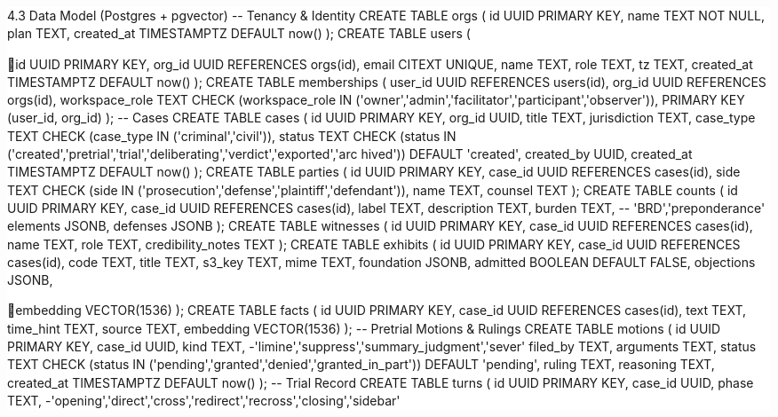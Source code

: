4.3 Data Model (Postgres + pgvector)
-- Tenancy & Identity
CREATE TABLE orgs (
id UUID PRIMARY KEY, name TEXT NOT NULL, plan TEXT, created_at
TIMESTAMPTZ DEFAULT now()
);
CREATE TABLE users (

id UUID PRIMARY KEY, org_id UUID REFERENCES orgs(id),
email CITEXT UNIQUE, name TEXT, role TEXT, tz TEXT,
created_at TIMESTAMPTZ DEFAULT now()
);
CREATE TABLE memberships (
user_id UUID REFERENCES users(id), org_id UUID REFERENCES orgs(id),
workspace_role TEXT CHECK (workspace_role IN
('owner','admin','facilitator','participant','observer')),
PRIMARY KEY (user_id, org_id)
);
-- Cases
CREATE TABLE cases (
id UUID PRIMARY KEY, org_id UUID, title TEXT, jurisdiction TEXT,
case_type TEXT CHECK (case_type IN ('criminal','civil')),
status TEXT CHECK (status IN
('created','pretrial','trial','deliberating','verdict','exported','arc
hived')) DEFAULT 'created',
created_by UUID, created_at TIMESTAMPTZ DEFAULT now()
);
CREATE TABLE parties (
id UUID PRIMARY KEY, case_id UUID REFERENCES cases(id), side TEXT
CHECK (side IN ('prosecution','defense','plaintiff','defendant')),
name TEXT, counsel TEXT
);
CREATE TABLE counts (
id UUID PRIMARY KEY, case_id UUID REFERENCES cases(id), label TEXT,
description TEXT,
burden TEXT, -- 'BRD','preponderance'
elements JSONB, defenses JSONB
);
CREATE TABLE witnesses (
id UUID PRIMARY KEY, case_id UUID REFERENCES cases(id), name TEXT,
role TEXT, credibility_notes TEXT
);
CREATE TABLE exhibits (
id UUID PRIMARY KEY, case_id UUID REFERENCES cases(id), code TEXT,
title TEXT, s3_key TEXT, mime TEXT,
foundation JSONB, admitted BOOLEAN DEFAULT FALSE, objections JSONB,

embedding VECTOR(1536)
);
CREATE TABLE facts (
id UUID PRIMARY KEY, case_id UUID REFERENCES cases(id), text TEXT,
time_hint TEXT, source TEXT, embedding VECTOR(1536)
);
-- Pretrial Motions & Rulings
CREATE TABLE motions (
id UUID PRIMARY KEY, case_id UUID, kind TEXT, -'limine','suppress','summary_judgment','sever'
filed_by TEXT, arguments TEXT, status TEXT CHECK (status IN
('pending','granted','denied','granted_in_part')) DEFAULT 'pending',
ruling TEXT, reasoning TEXT, created_at TIMESTAMPTZ DEFAULT now()
);
-- Trial Record
CREATE TABLE turns (
id UUID PRIMARY KEY, case_id UUID, phase TEXT, -'opening','direct','cross','redirect','recross','closing','sidebar'
